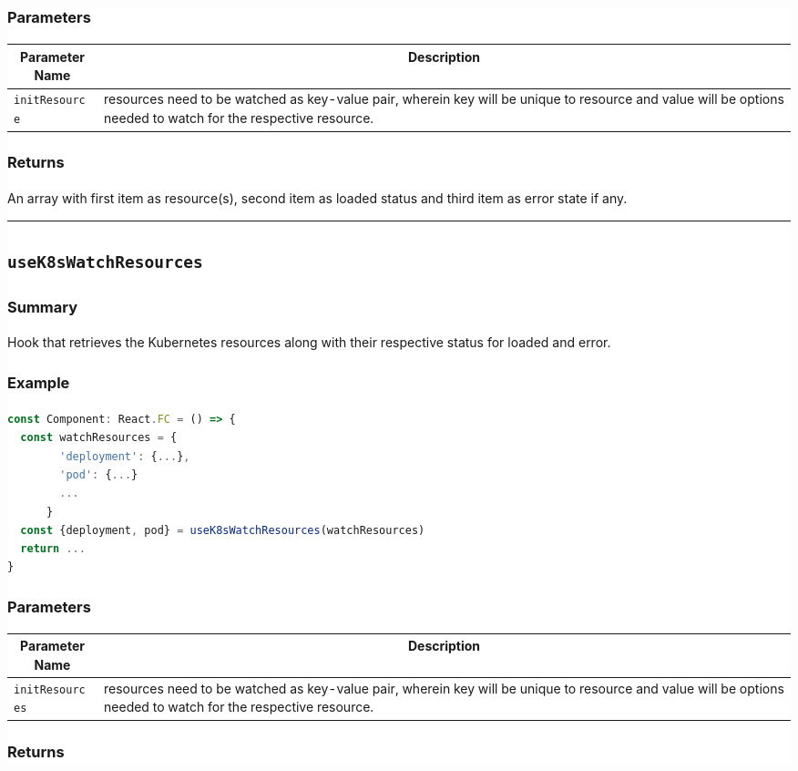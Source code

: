 



### Parameters

| Parameter Name | Description |
| -------------- | ----------- |
| `initResource` | resources need to be watched as key-value pair, wherein key will be unique to resource and value will be options needed to watch for the respective resource. |



### Returns

An array with first item as resource(s), second item as loaded status and third item as error state if any.


---

## `useK8sWatchResources`

### Summary 

Hook that retrieves the Kubernetes resources along with their respective status for loaded and error.



### Example


```ts
const Component: React.FC = () => {
  const watchResources = {
        'deployment': {...},
        'pod': {...}
        ...
      }
  const {deployment, pod} = useK8sWatchResources(watchResources)
  return ...
}
```





### Parameters

| Parameter Name | Description |
| -------------- | ----------- |
| `initResources` | resources need to be watched as key-value pair, wherein key will be unique to resource and value will be options needed to watch for the respective resource. |



### Returns
